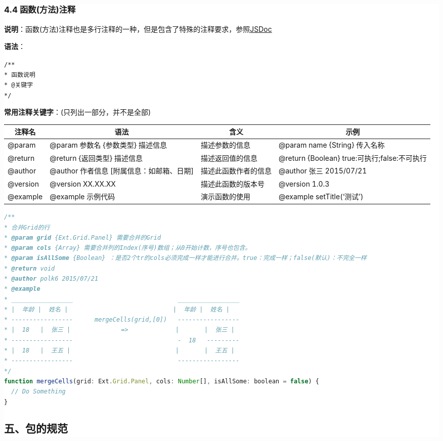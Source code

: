 ### 4.4 函数(方法)注释

**说明**：函数(方法)注释也是多行注释的一种，但是包含了特殊的注释要求，参照[JSDoc](https://link.juejin.im/?target=http%3A%2F%2Fwww.css88.com%2Fdoc%2Fjsdoc%2F)

**语法**：

```
/** 
* 函数说明 
* @关键字 
*/
```

**常用注释关键字**：(只列出一部分，并不是全部)

| 注释名   | 语法                                      | 含义                 | 示例                                         |
| -------- | ----------------------------------------- | -------------------- | -------------------------------------------- |
| @param   | @param 参数名 {参数类型} 描述信息         | 描述参数的信息       | @param name {String} 传入名称                |
| @return  | @return {返回类型} 描述信息               | 描述返回值的信息     | @return {Boolean} true:可执行;false:不可执行 |
| @author  | @author 作者信息 [附属信息：如邮箱、日期] | 描述此函数作者的信息 | @author 张三 2015/07/21                      |
| @version | @version XX.XX.XX                         | 描述此函数的版本号   | @version 1.0.3                               |
| @example | @example 示例代码                         | 演示函数的使用       | @example setTitle(‘测试’)                    |



```javascript
/**
* 合并Grid的行
* @param grid {Ext.Grid.Panel} 需要合并的Grid
* @param cols {Array} 需要合并列的Index(序号)数组；从0开始计数，序号也包含。
* @param isAllSome {Boolean} ：是否2个tr的cols必须完成一样才能进行合并。true：完成一样；false(默认)：不完全一样
* @return void
* @author polk6 2015/07/21 
* @example
* _________________                             _________________
* |  年龄 |  姓名 |                             |  年龄 |  姓名 |
* -----------------      mergeCells(grid,[0])   -----------------
* |  18   |  张三 |              =>             |       |  张三 |
* -----------------                             -  18   ---------
* |  18   |  王五 |                             |       |  王五 |
* -----------------                             -----------------
*/
function mergeCells(grid: Ext.Grid.Panel, cols: Number[], isAllSome: boolean = false) {
  // Do Something
}
```



## 五、包的规范
